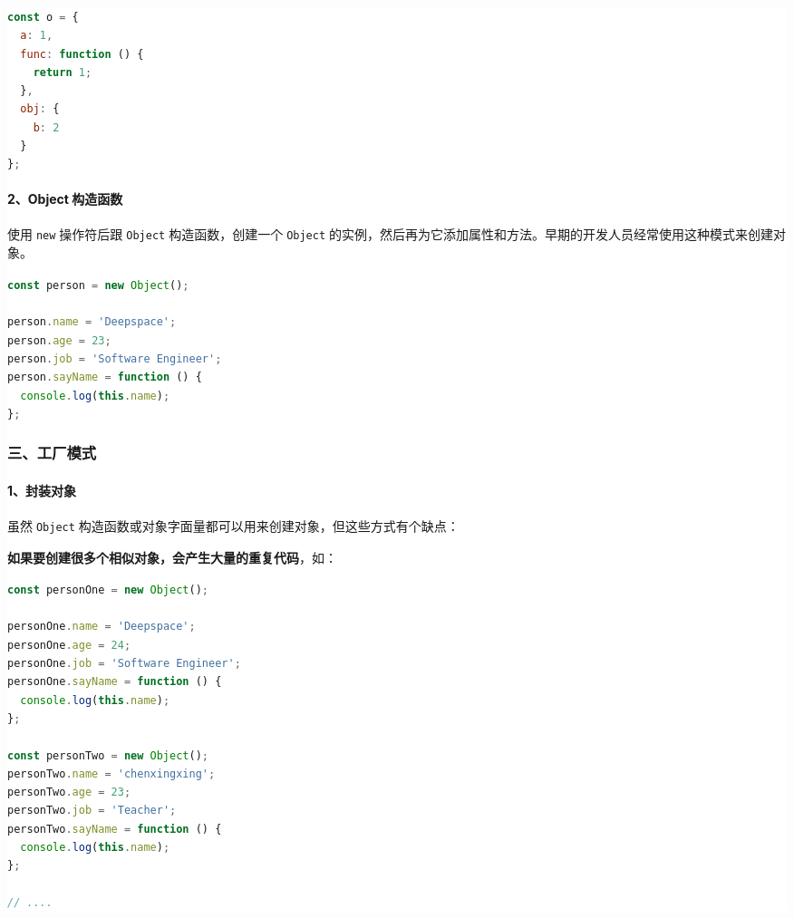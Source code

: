 ```javascript
const o = {
  a: 1,
  func: function () {
    return 1;
  },
  obj: {
    b: 2
  }
};
```

#### 2、Object 构造函数

使用 `new` 操作符后跟 `Object` 构造函数，创建一个 `Object` 的实例，然后再为它添加属性和方法。早期的开发人员经常使用这种模式来创建对象。

```javascript
const person = new Object();

person.name = 'Deepspace';
person.age = 23;
person.job = 'Software Engineer';
person.sayName = function () {
  console.log(this.name);
};
```



### 三、工厂模式

#### 1、封装对象

虽然 `Object` 构造函数或对象字面量都可以用来创建对象，但这些方式有个缺点：

**如果要创建很多个相似对象，会产生大量的重复代码**，如：

```javascript
const personOne = new Object();

personOne.name = 'Deepspace';
personOne.age = 24;
personOne.job = 'Software Engineer';
personOne.sayName = function () {
  console.log(this.name);
};

const personTwo = new Object();
personTwo.name = 'chenxingxing';
personTwo.age = 23;
personTwo.job = 'Teacher';
personTwo.sayName = function () {
  console.log(this.name);
};

// ....
```
